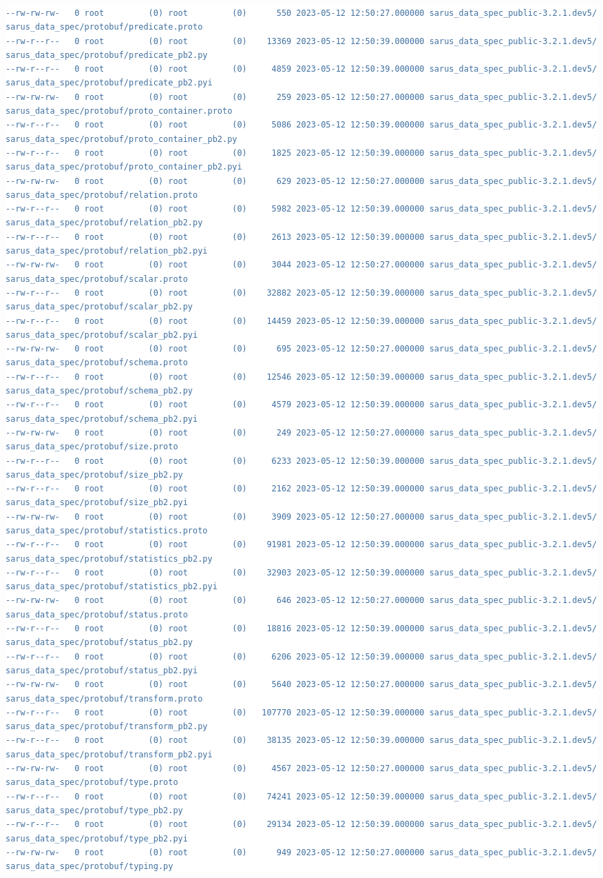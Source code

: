 ```diff
--rw-rw-rw-   0 root         (0) root         (0)      550 2023-05-12 12:50:27.000000 sarus_data_spec_public-3.2.1.dev5/sarus_data_spec/protobuf/predicate.proto
--rw-r--r--   0 root         (0) root         (0)    13369 2023-05-12 12:50:39.000000 sarus_data_spec_public-3.2.1.dev5/sarus_data_spec/protobuf/predicate_pb2.py
--rw-r--r--   0 root         (0) root         (0)     4859 2023-05-12 12:50:39.000000 sarus_data_spec_public-3.2.1.dev5/sarus_data_spec/protobuf/predicate_pb2.pyi
--rw-rw-rw-   0 root         (0) root         (0)      259 2023-05-12 12:50:27.000000 sarus_data_spec_public-3.2.1.dev5/sarus_data_spec/protobuf/proto_container.proto
--rw-r--r--   0 root         (0) root         (0)     5086 2023-05-12 12:50:39.000000 sarus_data_spec_public-3.2.1.dev5/sarus_data_spec/protobuf/proto_container_pb2.py
--rw-r--r--   0 root         (0) root         (0)     1825 2023-05-12 12:50:39.000000 sarus_data_spec_public-3.2.1.dev5/sarus_data_spec/protobuf/proto_container_pb2.pyi
--rw-rw-rw-   0 root         (0) root         (0)      629 2023-05-12 12:50:27.000000 sarus_data_spec_public-3.2.1.dev5/sarus_data_spec/protobuf/relation.proto
--rw-r--r--   0 root         (0) root         (0)     5982 2023-05-12 12:50:39.000000 sarus_data_spec_public-3.2.1.dev5/sarus_data_spec/protobuf/relation_pb2.py
--rw-r--r--   0 root         (0) root         (0)     2613 2023-05-12 12:50:39.000000 sarus_data_spec_public-3.2.1.dev5/sarus_data_spec/protobuf/relation_pb2.pyi
--rw-rw-rw-   0 root         (0) root         (0)     3044 2023-05-12 12:50:27.000000 sarus_data_spec_public-3.2.1.dev5/sarus_data_spec/protobuf/scalar.proto
--rw-r--r--   0 root         (0) root         (0)    32882 2023-05-12 12:50:39.000000 sarus_data_spec_public-3.2.1.dev5/sarus_data_spec/protobuf/scalar_pb2.py
--rw-r--r--   0 root         (0) root         (0)    14459 2023-05-12 12:50:39.000000 sarus_data_spec_public-3.2.1.dev5/sarus_data_spec/protobuf/scalar_pb2.pyi
--rw-rw-rw-   0 root         (0) root         (0)      695 2023-05-12 12:50:27.000000 sarus_data_spec_public-3.2.1.dev5/sarus_data_spec/protobuf/schema.proto
--rw-r--r--   0 root         (0) root         (0)    12546 2023-05-12 12:50:39.000000 sarus_data_spec_public-3.2.1.dev5/sarus_data_spec/protobuf/schema_pb2.py
--rw-r--r--   0 root         (0) root         (0)     4579 2023-05-12 12:50:39.000000 sarus_data_spec_public-3.2.1.dev5/sarus_data_spec/protobuf/schema_pb2.pyi
--rw-rw-rw-   0 root         (0) root         (0)      249 2023-05-12 12:50:27.000000 sarus_data_spec_public-3.2.1.dev5/sarus_data_spec/protobuf/size.proto
--rw-r--r--   0 root         (0) root         (0)     6233 2023-05-12 12:50:39.000000 sarus_data_spec_public-3.2.1.dev5/sarus_data_spec/protobuf/size_pb2.py
--rw-r--r--   0 root         (0) root         (0)     2162 2023-05-12 12:50:39.000000 sarus_data_spec_public-3.2.1.dev5/sarus_data_spec/protobuf/size_pb2.pyi
--rw-rw-rw-   0 root         (0) root         (0)     3909 2023-05-12 12:50:27.000000 sarus_data_spec_public-3.2.1.dev5/sarus_data_spec/protobuf/statistics.proto
--rw-r--r--   0 root         (0) root         (0)    91981 2023-05-12 12:50:39.000000 sarus_data_spec_public-3.2.1.dev5/sarus_data_spec/protobuf/statistics_pb2.py
--rw-r--r--   0 root         (0) root         (0)    32903 2023-05-12 12:50:39.000000 sarus_data_spec_public-3.2.1.dev5/sarus_data_spec/protobuf/statistics_pb2.pyi
--rw-rw-rw-   0 root         (0) root         (0)      646 2023-05-12 12:50:27.000000 sarus_data_spec_public-3.2.1.dev5/sarus_data_spec/protobuf/status.proto
--rw-r--r--   0 root         (0) root         (0)    18816 2023-05-12 12:50:39.000000 sarus_data_spec_public-3.2.1.dev5/sarus_data_spec/protobuf/status_pb2.py
--rw-r--r--   0 root         (0) root         (0)     6206 2023-05-12 12:50:39.000000 sarus_data_spec_public-3.2.1.dev5/sarus_data_spec/protobuf/status_pb2.pyi
--rw-rw-rw-   0 root         (0) root         (0)     5640 2023-05-12 12:50:27.000000 sarus_data_spec_public-3.2.1.dev5/sarus_data_spec/protobuf/transform.proto
--rw-r--r--   0 root         (0) root         (0)   107770 2023-05-12 12:50:39.000000 sarus_data_spec_public-3.2.1.dev5/sarus_data_spec/protobuf/transform_pb2.py
--rw-r--r--   0 root         (0) root         (0)    38135 2023-05-12 12:50:39.000000 sarus_data_spec_public-3.2.1.dev5/sarus_data_spec/protobuf/transform_pb2.pyi
--rw-rw-rw-   0 root         (0) root         (0)     4567 2023-05-12 12:50:27.000000 sarus_data_spec_public-3.2.1.dev5/sarus_data_spec/protobuf/type.proto
--rw-r--r--   0 root         (0) root         (0)    74241 2023-05-12 12:50:39.000000 sarus_data_spec_public-3.2.1.dev5/sarus_data_spec/protobuf/type_pb2.py
--rw-r--r--   0 root         (0) root         (0)    29134 2023-05-12 12:50:39.000000 sarus_data_spec_public-3.2.1.dev5/sarus_data_spec/protobuf/type_pb2.pyi
--rw-rw-rw-   0 root         (0) root         (0)      949 2023-05-12 12:50:27.000000 sarus_data_spec_public-3.2.1.dev5/sarus_data_spec/protobuf/typing.py
```